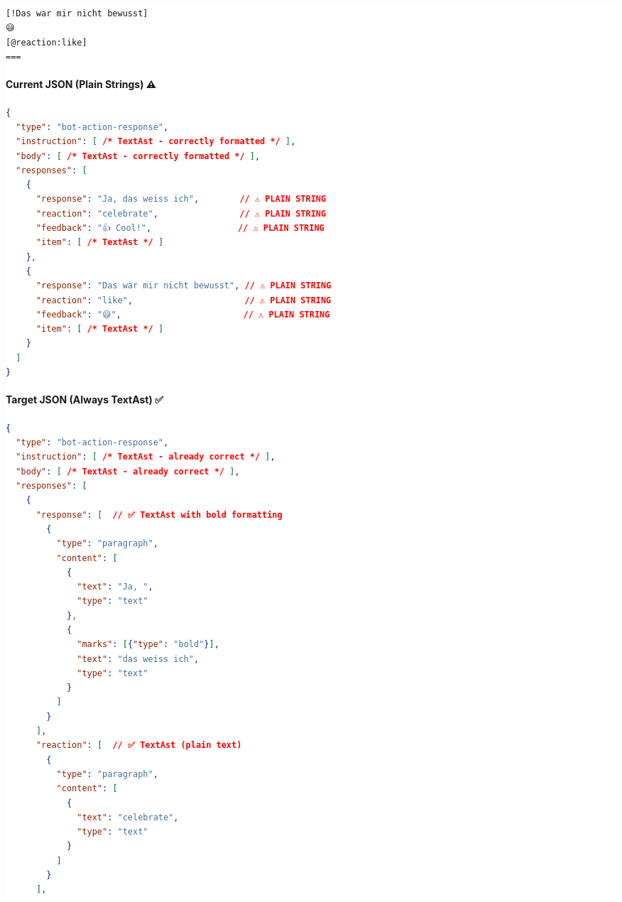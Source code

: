 ```bitmark
[!Das war mir nicht bewusst]
😅
[@reaction:like]
===
```

#### Current JSON (Plain Strings) ⚠️
```json
{
  "type": "bot-action-response",
  "instruction": [ /* TextAst - correctly formatted */ ],
  "body": [ /* TextAst - correctly formatted */ ],
  "responses": [
    {
      "response": "Ja, das weiss ich",        // ⚠️ PLAIN STRING
      "reaction": "celebrate",                // ⚠️ PLAIN STRING
      "feedback": "👍 Cool!",                 // ⚠️ PLAIN STRING
      "item": [ /* TextAst */ ]
    },
    {
      "response": "Das war mir nicht bewusst", // ⚠️ PLAIN STRING
      "reaction": "like",                      // ⚠️ PLAIN STRING
      "feedback": "😅",                        // ⚠️ PLAIN STRING
      "item": [ /* TextAst */ ]
    }
  ]
}
```

#### Target JSON (Always TextAst) ✅
```json
{
  "type": "bot-action-response",
  "instruction": [ /* TextAst - already correct */ ],
  "body": [ /* TextAst - already correct */ ],
  "responses": [
    {
      "response": [  // ✅ TextAst with bold formatting
        {
          "type": "paragraph",
          "content": [
            {
              "text": "Ja, ",
              "type": "text"
            },
            {
              "marks": [{"type": "bold"}],
              "text": "das weiss ich",
              "type": "text"
            }
          ]
        }
      ],
      "reaction": [  // ✅ TextAst (plain text)
        {
          "type": "paragraph",
          "content": [
            {
              "text": "celebrate",
              "type": "text"
            }
          ]
        }
      ],
```